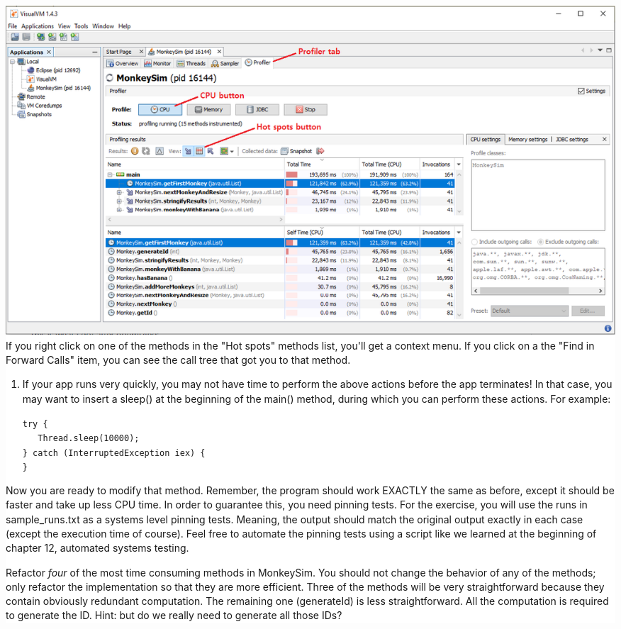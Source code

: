 ![alt text](VisualVM_profiling.png "Using VisualVM profiler")
If you right click on one of the methods in the "Hot spots" methods list, you'll get a context menu.  If you click on a the "Find in Forward Calls" item, you can see the call tree that got you to that method.
1. If your app runs very quickly, you may not have time to perform the above actions before the app terminates!  In that case, you may want to insert a sleep() at the beginning of the main() method, during which you can perform these actions.  For example:
   ```
   try {
      Thread.sleep(10000);
   } catch (InterruptedException iex) {
   }
   ```

Now you are ready to modify that method.  Remember, the program should work
EXACTLY the same as before, except it should be faster and take up less CPU
time.  In order to guarantee this, you need pinning tests.  For the
exercise, you will use the runs in sample_runs.txt as a systems level
pinning tests.  Meaning, the output should match the original output exactly
in each case (except the execution time of course).  Feel free to automate
the pinning tests using a script like we learned at the beginning of chapter
12, automated systems testing.

Refactor *four* of the most time consuming methods in MonkeySim.  You should
not change the behavior of any of the methods; only refactor the implementation
so that they are more efficient.  Three of the methods will be very
straightforward because they contain obviously redundant computation.  The
remaining one (generateId) is less straightforward.  All the computation is
required to generate the ID.  Hint: but do we really need to generate all those
IDs?
